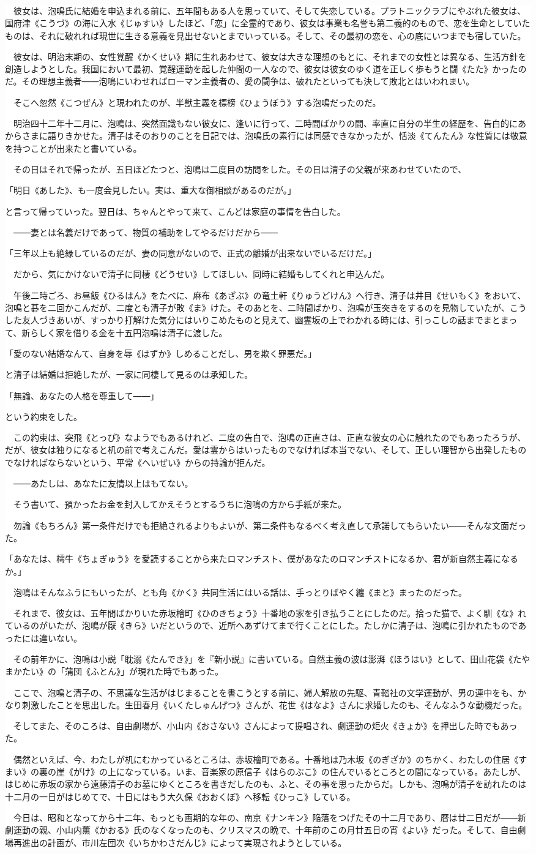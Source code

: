 　彼女は、泡鳴氏に結婚を申込まれる前に、五年間もある人を思っていて、そして失恋している。プラトニックラブにやぶれた彼女は、国府津《こうづ》の海に入水《じゅすい》したほど、「恋」に全霊的であり、彼女は事業も名誉も第二義的のもので、恋を生命としていたものは、それに破れれば現世に生きる意義を見出せないとまでいっている。そして、その最初の恋を、心の底にいつまでも宿していた。

　彼女は、明治末期の、女性覚醒《かくせい》期に生れあわせて、彼女は大きな理想のもとに、それまでの女性とは異なる、生活方針を創造しようとした。我国において最初、覚醒運動を起した仲間の一人なので、彼女は彼女のゆく道を正しく歩もうと闘《たた》かったのだ。その理想主義者――泡鳴にいわせればローマン主義者の、愛の闘争は、破れたといっても決して敗北とはいわれまい。

　そこへ忽然《こつぜん》と現われたのが、半獣主義を標榜《ひょうぼう》する泡鳴だったのだ。

　明治四十二年十二月に、泡鳴は、突然面識もない彼女に、逢いに行って、二時間ばかりの間、率直に自分の半生の経歴を、告白的にあからさまに語りきかせた。清子はそのおりのことを日記では、泡鳴氏の素行には同感できなかったが、恬淡《てんたん》な性質には敬意を持つことが出来たと書いている。

　その日はそれで帰ったが、五日ほどたつと、泡鳴は二度目の訪問をした。その日は清子の父親が来あわせていたので、

「明日《あした》、も一度会見したい。実は、重大な御相談があるのだが。」

と言って帰っていった。翌日は、ちゃんとやって来て、こんどは家庭の事情を告白した。

　――妻とは名義だけであって、物質の補助をしてやるだけだから――

「三年以上も絶縁しているのだが、妻の同意がないので、正式の離婚が出来ないでいるだけだ。」

　だから、気にかけないで清子に同棲《どうせい》してほしい、同時に結婚もしてくれと申込んだ。

　午後二時ごろ、お昼飯《ひるはん》をたべに、麻布《あざぶ》の竜土軒《りゅうどけん》へ行き、清子は井目《せいもく》をおいて、泡鳴と碁を二回かこんだが、二度とも清子が敗《ま》けた。そのあとを、二時間ばかり、泡鳴が玉突きをするのを見物していたが、こうした友人づきあいが、すっかり打解けた気分にはいりこめたものと見えて、幽霊坂の上でわかれる時には、引っこしの話までまとまって、新らしく家を借りる金を十五円泡鳴は清子に渡した。

「愛のない結婚なんて、自身を辱《はずか》しめることだし、男を欺く罪悪だ。」

と清子は結婚は拒絶したが、一家に同棲して見るのは承知した。

「無論、あなたの人格を尊重して――」

という約束をした。

　この約束は、突飛《とっぴ》なようでもあるけれど、二度の告白で、泡鳴の正直さは、正直な彼女の心に触れたのでもあったろうが、だが、彼女は独りになると机の前で考えこんだ。愛は霊からはいったものでなければ本当でない、そして、正しい理智から出発したものでなければならないという、平常《へいぜい》からの持論が拒んだ。

　――あたしは、あなたに友情以上はもてない。

　そう書いて、預かったお金を封入してかえそうとするうちに泡鳴の方から手紙が来た。

　勿論《もちろん》第一条件だけでも拒絶されるよりもよいが、第二条件もなるべく考え直して承諾してもらいたい――そんな文面だった。

「あなたは、樗牛《ちょぎゅう》を愛読することから来たロマンチスト、僕があなたのロマンチストになるか、君が新自然主義になるか。」

　泡鳴はそんなふうにもいったが、とも角《かく》共同生活にはいる話は、手っとりばやく纏《まと》まったのだった。

　それまで、彼女は、五年間ばかりいた赤坂檜町《ひのきちょう》十番地の家を引き払うことにしたのだ。拾った猫で、よく馴《な》れているのがいたが、泡鳴が厭《きら》いだというので、近所へあずけてまで行くことにした。たしかに清子は、泡鳴に引かれたものであったには違いない。

　その前年かに、泡鳴は小説「耽溺《たんでき》」を『新小説』に書いている。自然主義の波は澎湃《ほうはい》として、田山花袋《たやまかたい》の「蒲団《ふとん》」が現れた時でもあった。

　ここで、泡鳴と清子の、不思議な生活がはじまることを書こうとする前に、婦人解放の先駆、青鞜社の文学運動が、男の連中をも、かなり刺激したことを思出した。生田春月《いくたしゅんげつ》さんが、花世《はなよ》さんに求婚したのも、そんなふうな動機だった。

　そしてまた、そのころは、自由劇場が、小山内《おさない》さんによって提唱され、劇運動の炬火《きょか》を押出した時でもあった。

　偶然といえば、今、わたしが机にむかっているところは、赤坂檜町である。十番地は乃木坂《のぎざか》のちかく、わたしの住居《すまい》の裏の崖《がけ》の上になっている。いま、音楽家の原信子《はらのぶこ》の住んでいるところとの間になっている。あたしが、はじめに赤坂の家から遠藤清子のお墓にゆくところを書きだしたのも、ふと、その事を思ったからだ。しかも、泡鳴が清子を訪れたのは十二月の一日がはじめてで、十日にはもう大久保《おおくぼ》へ移転《ひっこ》している。

　今日は、昭和となってから十二年、もっとも画期的な年の、南京《ナンキン》陥落をつげたその十二月であり、暦は廿二日だが――新劇運動の親、小山内薫《かおる》氏のなくなったのも、クリスマスの晩で、十年前のこの月廿五日の宵《よい》だった。そして、自由劇場再進出の計画が、市川左団次《いちかわさだんじ》によって実現されようとしている。
